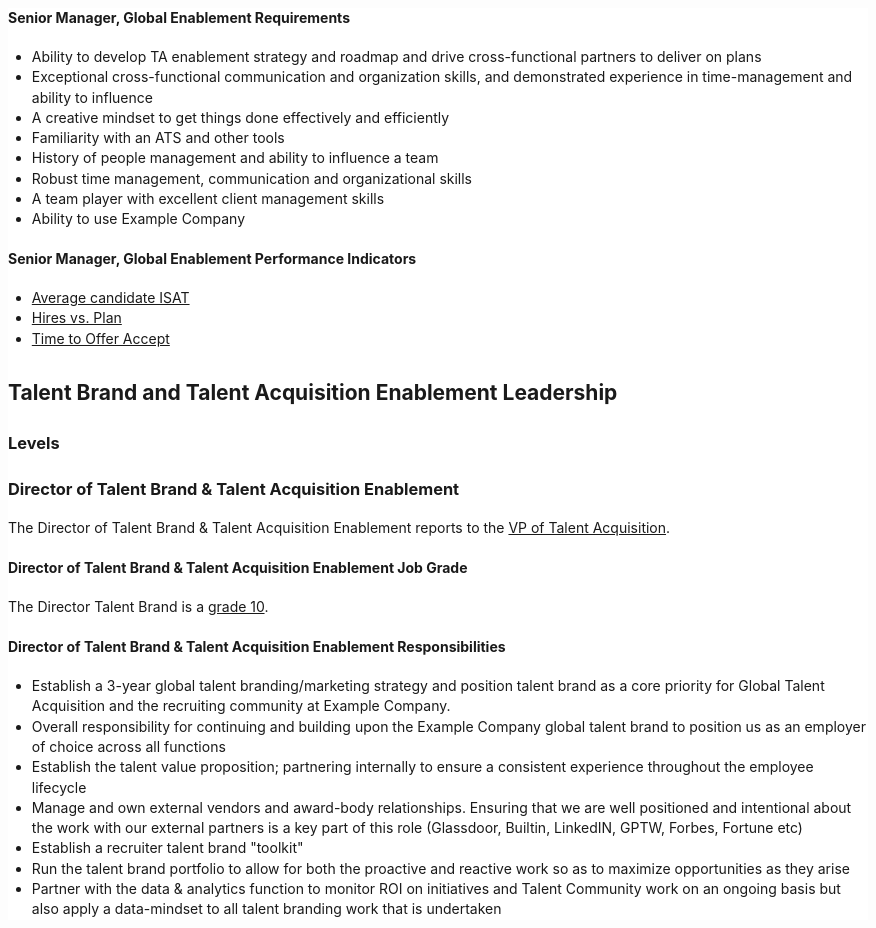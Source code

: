 #### Senior Manager, Global Enablement Requirements

- Ability to develop TA enablement strategy and roadmap and drive cross-functional partners to deliver on plans
- Exceptional cross-functional communication and organization skills, and demonstrated experience in time-management and ability to influence
- A creative mindset to get things done effectively and efficiently
- Familiarity with an ATS and other tools
- History of people management and ability to influence a team
- Robust time management, communication and organizational skills
- A team player with excellent client management skills
- Ability to use Example Company

#### Senior Manager, Global Enablement Performance Indicators

- [Average candidate ISAT](/#interviewee-satisfaction-isat)
- [Hires vs. Plan](/#hires-vs-plan)
- [Time to Offer Accept](/#time-to-offer-accept-days)

## Talent Brand and Talent Acquisition Enablement Leadership

### Levels

### Director of Talent Brand & Talent Acquisition Enablement

The Director of Talent Brand & Talent Acquisition Enablement reports to the [VP of Talent Acquisition](/job-families/people-group/talent-acquisition-leadership/).

#### Director of Talent Brand & Talent Acquisition Enablement Job Grade

The Director Talent Brand is a [grade 10](/handbook/total-rewards/compensation/compensation-calculator/#example_company-job-grades).

#### Director of Talent Brand & Talent Acquisition Enablement Responsibilities

- Establish a 3-year global talent branding/marketing strategy and position talent brand as a
core priority for Global Talent Acquisition and the recruiting community at Example Company.
- Overall responsibility for continuing and building upon the Example Company global talent brand to
position us as an employer of choice across all functions
- Establish the talent value proposition; partnering internally to ensure a consistent experience
throughout the employee lifecycle
- Manage and own external vendors and award-body relationships. Ensuring that we are well
positioned and intentional about the work with our external partners is a key part of this role
(Glassdoor, Builtin, LinkedIN, GPTW, Forbes, Fortune etc)
- Establish a recruiter talent brand "toolkit"
- Run the talent brand portfolio to allow for both the proactive and reactive work so as to
maximize opportunities as they arise
- Partner with the data &amp; analytics function to monitor ROI on initiatives and Talent Community
work on an ongoing basis but also apply a data-mindset to all talent branding work that is
undertaken

